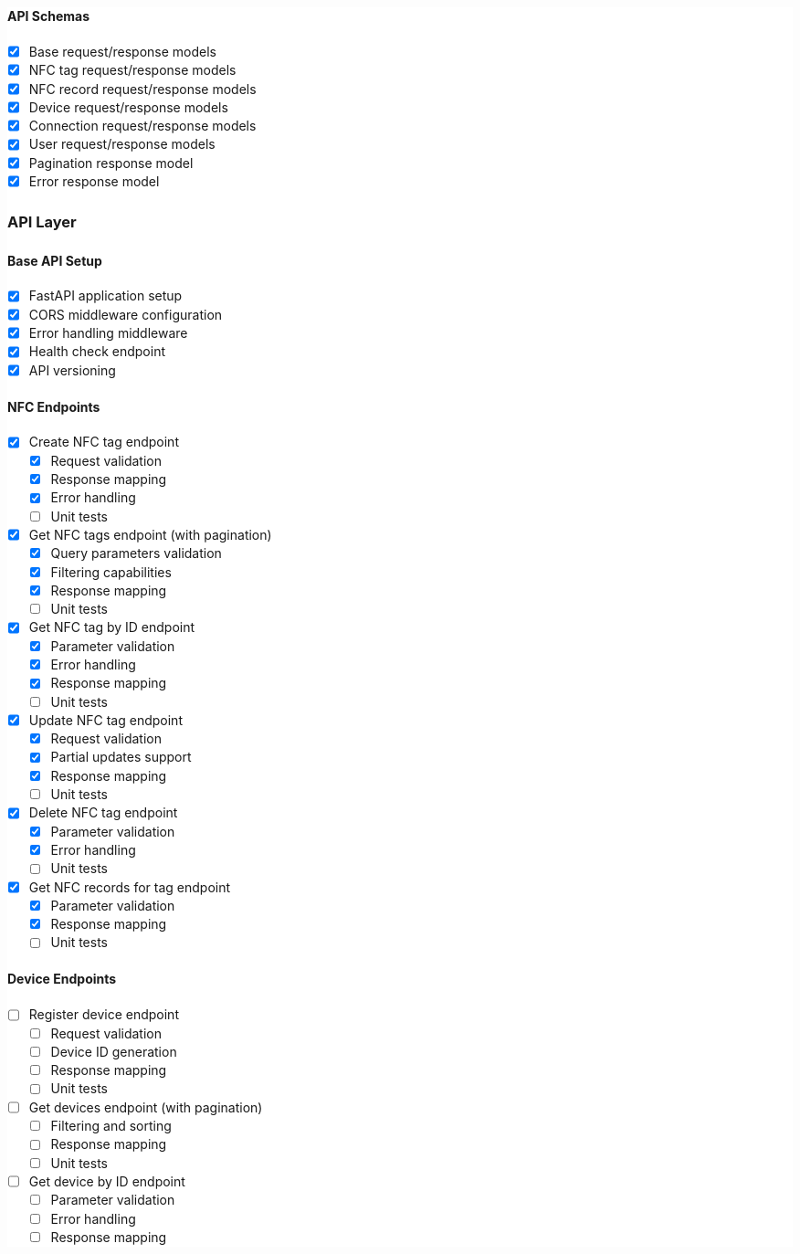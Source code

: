 #### API Schemas
- [x] Base request/response models
- [x] NFC tag request/response models
- [x] NFC record request/response models
- [x] Device request/response models
- [x] Connection request/response models
- [x] User request/response models
- [x] Pagination response model
- [x] Error response model

### API Layer

#### Base API Setup
- [x] FastAPI application setup
- [x] CORS middleware configuration
- [x] Error handling middleware
- [x] Health check endpoint
- [x] API versioning

#### NFC Endpoints
- [x] Create NFC tag endpoint
  - [x] Request validation
  - [x] Response mapping
  - [x] Error handling
  - [ ] Unit tests
- [x] Get NFC tags endpoint (with pagination)
  - [x] Query parameters validation
  - [x] Filtering capabilities
  - [x] Response mapping
  - [ ] Unit tests
- [x] Get NFC tag by ID endpoint
  - [x] Parameter validation
  - [x] Error handling
  - [x] Response mapping
  - [ ] Unit tests
- [x] Update NFC tag endpoint
  - [x] Request validation
  - [x] Partial updates support
  - [x] Response mapping
  - [ ] Unit tests
- [x] Delete NFC tag endpoint
  - [x] Parameter validation
  - [x] Error handling
  - [ ] Unit tests
- [x] Get NFC records for tag endpoint
  - [x] Parameter validation
  - [x] Response mapping
  - [ ] Unit tests

#### Device Endpoints
- [ ] Register device endpoint
  - [ ] Request validation
  - [ ] Device ID generation
  - [ ] Response mapping
  - [ ] Unit tests
- [ ] Get devices endpoint (with pagination)
  - [ ] Filtering and sorting
  - [ ] Response mapping
  - [ ] Unit tests
- [ ] Get device by ID endpoint
  - [ ] Parameter validation
  - [ ] Error handling
  - [ ] Response mapping